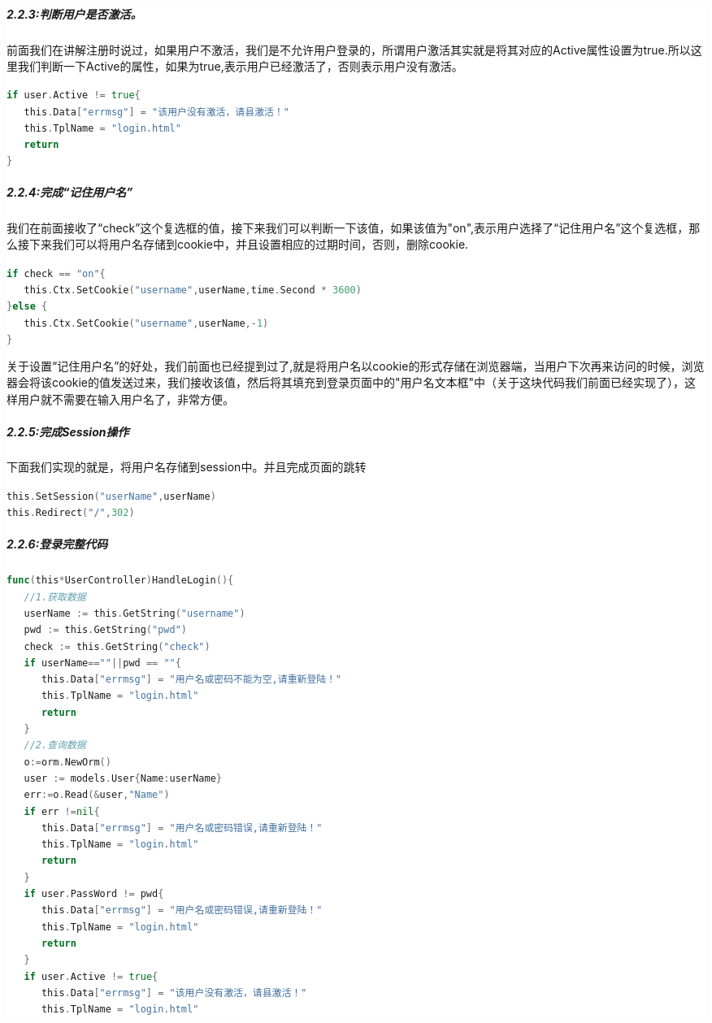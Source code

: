 ##### 2.2.3:判断用户是否激活。

前面我们在讲解注册时说过，如果用户不激活，我们是不允许用户登录的，所谓用户激活其实就是将其对应的Active属性设置为true.所以这里我们判断一下Active的属性，如果为true,表示用户已经激活了，否则表示用户没有激活。

```go
if user.Active != true{
   this.Data["errmsg"] = "该用户没有激活，请县激活！"
   this.TplName = "login.html"
   return
}
```



##### 2.2.4:完成“记住用户名”

我们在前面接收了“check”这个复选框的值，接下来我们可以判断一下该值，如果该值为"on",表示用户选择了“记住用户名”这个复选框，那么接下来我们可以将用户名存储到cookie中，并且设置相应的过期时间，否则，删除cookie.

```go
if check == "on"{
   this.Ctx.SetCookie("username",userName,time.Second * 3600)
}else {
   this.Ctx.SetCookie("username",userName,-1)
}
```

关于设置“记住用户名”的好处，我们前面也已经提到过了,就是将用户名以cookie的形式存储在浏览器端，当用户下次再来访问的时候，浏览器会将该cookie的值发送过来，我们接收该值，然后将其填充到登录页面中的"用户名文本框"中（关于这块代码我们前面已经实现了），这样用户就不需要在输入用户名了，非常方便。

##### 2.2.5:完成Session操作

下面我们实现的就是，将用户名存储到session中。并且完成页面的跳转

```go
this.SetSession("userName",userName)
this.Redirect("/",302)
```

##### 2.2.6:登录完整代码

```go
func(this*UserController)HandleLogin(){
   //1.获取数据
   userName := this.GetString("username")
   pwd := this.GetString("pwd")
   check := this.GetString("check")
   if userName==""||pwd == ""{
      this.Data["errmsg"] = "用户名或密码不能为空,请重新登陆！"
      this.TplName = "login.html"
      return
   }
   //2.查询数据
   o:=orm.NewOrm()
   user := models.User{Name:userName}
   err:=o.Read(&user,"Name")
   if err !=nil{
      this.Data["errmsg"] = "用户名或密码错误,请重新登陆！"
      this.TplName = "login.html"
      return
   }
   if user.PassWord != pwd{
      this.Data["errmsg"] = "用户名或密码错误,请重新登陆！"
      this.TplName = "login.html"
      return
   }
   if user.Active != true{
      this.Data["errmsg"] = "该用户没有激活，请县激活！"
      this.TplName = "login.html"
```